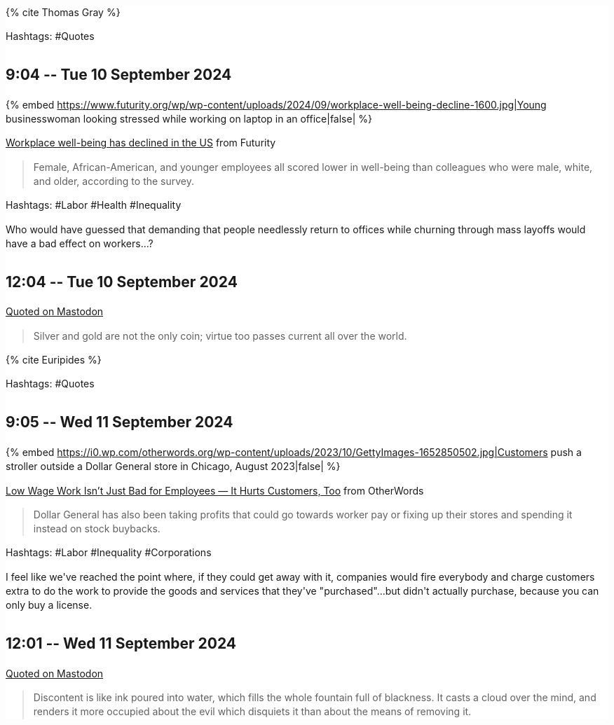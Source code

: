 {% cite Thomas Gray %}

Hashtags:  #Quotes

## 9:04 -- Tue 10 September 2024

{% embed https://www.futurity.org/wp/wp-content/uploads/2024/09/workplace-well-being-decline-1600.jpg|Young businesswoman looking stressed while working on laptop in an office|false| %}

[<i class="fab fa-mastodon"></i>](https://mastodon.social/@jcolag/113113395948577815) [Workplace well-being has declined in the US](https://www.futurity.org/workplace-well-being-3246762-2/) from Futurity

 > Female, African-American, and younger employees all scored lower in well-being than colleagues who were male, white, and older, according to the survey.

Hashtags:  #Labor #Health #Inequality

Who would have guessed that demanding that people needlessly return to offices while churning through mass layoffs would have a bad effect on workers...?

## 12:04 -- Tue 10 September 2024

[<i class="fab fa-mastodon"></i> Quoted on Mastodon](https://mastodon.social/@jcolag/113114103186649582)

 > Silver and gold are not the only coin; virtue too passes current all over the world.

{% cite Euripides %}

Hashtags:  #Quotes

## 9:05 -- Wed 11 September 2024

{% embed https://i0.wp.com/otherwords.org/wp-content/uploads/2023/10/GettyImages-1652850502.jpg|Customers push a stroller outside a Dollar General store in Chicago, August 2023|false| %}

[<i class="fab fa-mastodon"></i>](https://mastodon.social/@jcolag/113119061730786646) [Low Wage Work Isn’t Just Bad for Employees — It Hurts Customers, Too](https://otherwords.org/low-wage-work-isnt-just-bad-for-employees-it-hurts-customers-too/) from OtherWords

 > Dollar General has also been taking profits that could go towards worker pay or fixing up their stores and spending it instead on stock buybacks.

Hashtags:  #Labor #Inequality #Corporations

I feel like we've reached the point where, if they could get away with it, companies would fire everybody and charge customers extra to do the work to provide the goods and services that they've "purchased"...but didn't actually purchase, because you can only buy a license.

## 12:01 -- Wed 11 September 2024

[<i class="fab fa-mastodon"></i> Quoted on Mastodon](https://mastodon.social/@jcolag/113119755509547211)

 > Discontent is like ink poured into water, which fills the whole fountain full of blackness. It casts a cloud over the mind, and renders it more occupied about the evil which disquiets it than about the means of removing it.
